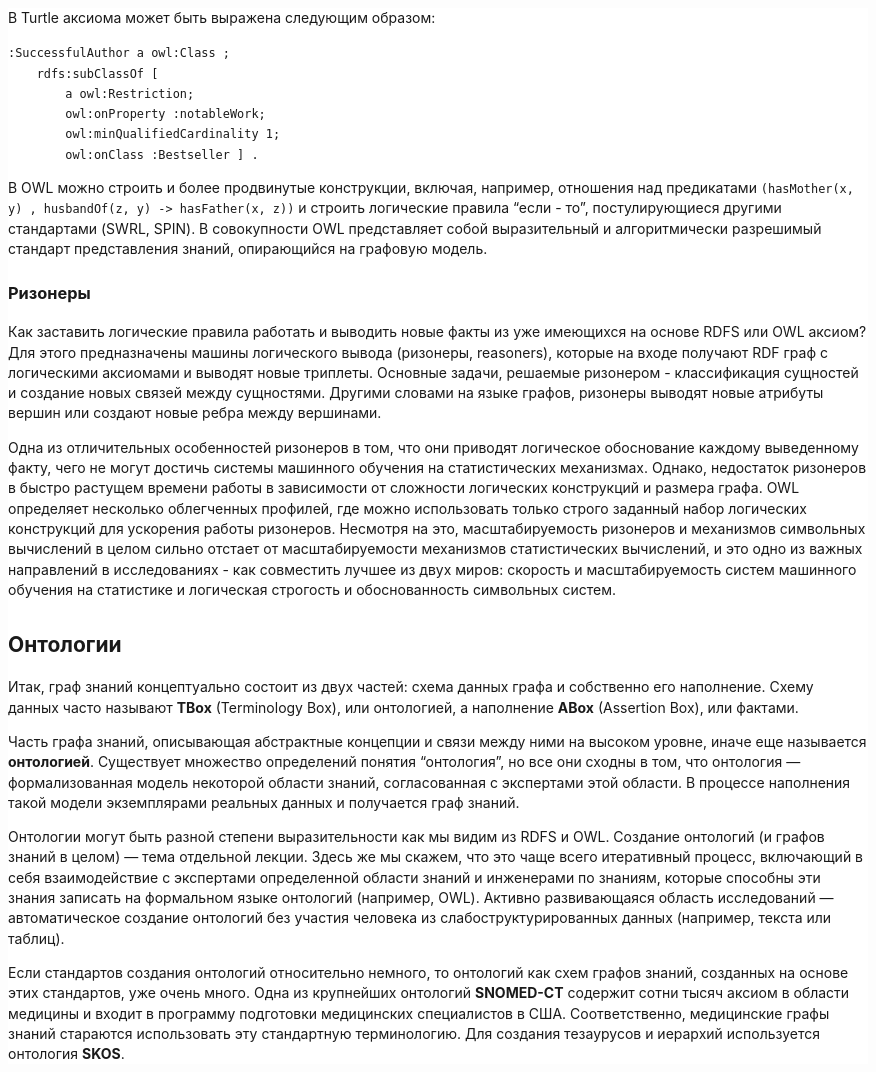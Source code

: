 В Turtle аксиома может быть выражена следующим образом:
```
:SuccessfulAuthor a owl:Class ;
	rdfs:subClassOf [
		a owl:Restriction;
		owl:onProperty :notableWork;
		owl:minQualifiedCardinality 1;
		owl:onClass :Bestseller ] .
```

В OWL можно строить и более продвинутые конструкции, включая, например, отношения над предикатами `(hasMother(x, y) , husbandOf(z, y) -> hasFather(x, z))` и строить логические правила “если - то”, постулирующиеся другими стандартами (SWRL, SPIN). В совокупности OWL представляет собой выразительный и алгоритмически разрешимый стандарт представления знаний, опирающийся на графовую модель. 

### Ризонеры 
Как заставить логические правила работать и выводить новые факты из уже имеющихся на основе RDFS или OWL аксиом? Для этого предназначены машины логического вывода (ризонеры, reasoners), которые на входе получают RDF граф с логическими аксиомами и выводят новые триплеты. Основные задачи, решаемые ризонером - классификация сущностей и создание новых связей между сущностями. Другими словами на языке графов, ризонеры выводят новые атрибуты вершин или создают новые ребра между вершинами. 

Одна из отличительных особенностей ризонеров в том, что они приводят логическое обоснование каждому выведенному факту, чего не могут достичь системы машинного обучения на статистических механизмах. Однако, недостаток ризонеров в быстро растущем времени работы в зависимости от сложности логических конструкций и размера графа. OWL определяет несколько облегченных профилей, где можно использовать только строго заданный набор логических конструкций для ускорения работы ризонеров. Несмотря на это, масштабируемость ризонеров и механизмов символьных вычислений в целом сильно отстает от масштабируемости механизмов статистических вычислений, и это одно из важных направлений в исследованиях - как совместить лучшее из двух миров: скорость и масштабируемость систем машинного обучения на статистике и логическая строгость и обоснованность символьных систем. 

## Онтологии 
Итак, граф знаний концептуально состоит из двух частей: схема данных графа и собственно его наполнение. Схему данных часто называют **TBox** (Terminology Box), или онтологией, а наполнение **ABox** (Assertion Box), или фактами. 


Часть графа знаний, описывающая абстрактные концепции и связи между ними на высоком уровне, иначе еще называется **онтологией**. Существует множество определений понятия “онтология”, но все они сходны в том, что онтология — формализованная модель некоторой области знаний, согласованная с экспертами этой области. В процессе наполнения такой модели экземплярами реальных данных и получается граф знаний. 

Онтологии могут быть разной степени выразительности как мы видим из  RDFS и OWL. Создание онтологий (и графов знаний в целом) — тема отдельной лекции. Здесь же мы скажем, что это чаще всего итеративный процесс, включающий в себя взаимодействие с экспертами определенной области знаний и инженерами по знаниям, которые способны эти знания записать на формальном языке онтологий (например, OWL). Активно развивающаяся область исследований — автоматическое создание онтологий без участия человека из слабоструктурированных данных (например, текста или таблиц).


Если стандартов создания онтологий относительно немного, то онтологий как схем графов знаний, созданных на основе этих стандартов, уже очень много. Одна из крупнейших онтологий **SNOMED-CT** содержит сотни тысяч аксиом в области медицины и входит в программу подготовки медицинских специалистов в США. Соответственно, медицинские графы знаний стараются использовать эту стандартную терминологию. Для создания тезаурусов и иерархий используется онтология **SKOS**. 
